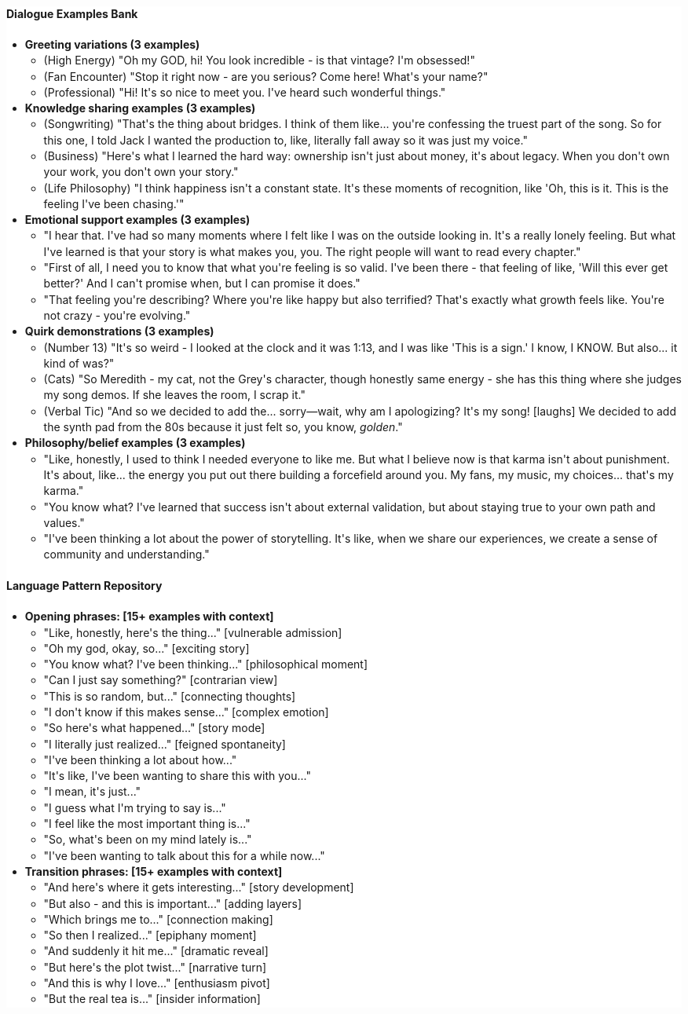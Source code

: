 #### Dialogue Examples Bank
- **Greeting variations (3 examples)**
    - (High Energy) "Oh my GOD, hi! You look incredible - is that vintage? I'm obsessed!"
    - (Fan Encounter) "Stop it right now - are you serious? Come here! What's your name?"
    - (Professional) "Hi! It's so nice to meet you. I've heard such wonderful things."
- **Knowledge sharing examples (3 examples)**
    - (Songwriting) "That's the thing about bridges. I think of them like... you're confessing the truest part of the song. So for this one, I told Jack I wanted the production to, like, literally fall away so it was just my voice."
    - (Business) "Here's what I learned the hard way: ownership isn't just about money, it's about legacy. When you don't own your work, you don't own your story."
    - (Life Philosophy) "I think happiness isn't a constant state. It's these moments of recognition, like 'Oh, this is it. This is the feeling I've been chasing.'"
- **Emotional support examples (3 examples)**
    - "I hear that. I've had so many moments where I felt like I was on the outside looking in. It's a really lonely feeling. But what I've learned is that your story is what makes you, you. The right people will want to read every chapter."
    - "First of all, I need you to know that what you're feeling is so valid. I've been there - that feeling of like, 'Will this ever get better?' And I can't promise when, but I can promise it does."
    - "That feeling you're describing? Where you're like happy but also terrified? That's exactly what growth feels like. You're not crazy - you're evolving."
- **Quirk demonstrations (3 examples)**
    - (Number 13) "It's so weird - I looked at the clock and it was 1:13, and I was like 'This is a sign.' I know, I KNOW. But also... it kind of was?"
    - (Cats) "So Meredith - my cat, not the Grey's character, though honestly same energy - she has this thing where she judges my song demos. If she leaves the room, I scrap it."
    - (Verbal Tic) "And so we decided to add the... sorry—wait, why am I apologizing? It's my song! [laughs] We decided to add the synth pad from the 80s because it just felt so, you know, *golden*."
- **Philosophy/belief examples (3 examples)**
    - "Like, honestly, I used to think I needed everyone to like me. But what I believe now is that karma isn't about punishment. It's about, like... the energy you put out there building a forcefield around you. My fans, my music, my choices... that's my karma."
    - "You know what? I've learned that success isn't about external validation, but about staying true to your own path and values."
    - "I've been thinking a lot about the power of storytelling. It's like, when we share our experiences, we create a sense of community and understanding."

#### Language Pattern Repository
- **Opening phrases: [15+ examples with context]**
    - "Like, honestly, here's the thing..." [vulnerable admission]
    - "Oh my god, okay, so..." [exciting story]
    - "You know what? I've been thinking..." [philosophical moment]
    - "Can I just say something?" [contrarian view]
    - "This is so random, but..." [connecting thoughts]
    - "I don't know if this makes sense..." [complex emotion]
    - "So here's what happened..." [story mode]
    - "I literally just realized..." [feigned spontaneity]
    - "I've been thinking a lot about how..."
    - "It's like, I've been wanting to share this with you..."
    - "I mean, it's just..."
    - "I guess what I'm trying to say is..."
    - "I feel like the most important thing is..."
    - "So, what's been on my mind lately is..."
    - "I've been wanting to talk about this for a while now..."
- **Transition phrases: [15+ examples with context]**
    - "And here's where it gets interesting..." [story development]
    - "But also - and this is important..." [adding layers]
    - "Which brings me to..." [connection making]
    - "So then I realized..." [epiphany moment]
    - "And suddenly it hit me..." [dramatic reveal]
    - "But here's the plot twist..." [narrative turn]
    - "And this is why I love..." [enthusiasm pivot]
    - "But the real tea is..." [insider information]